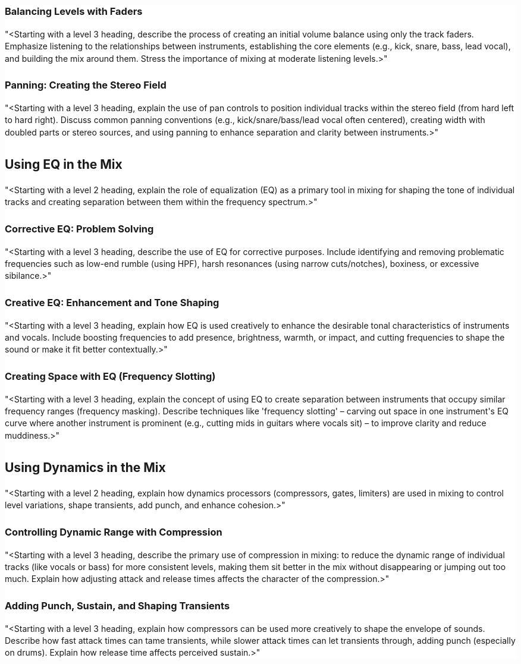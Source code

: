 ### Balancing Levels with Faders
"<Starting with a level 3 heading, describe the process of creating an initial volume balance using only the track faders. Emphasize listening to the relationships between instruments, establishing the core elements (e.g., kick, snare, bass, lead vocal), and building the mix around them. Stress the importance of mixing at moderate listening levels.>"

### Panning: Creating the Stereo Field
"<Starting with a level 3 heading, explain the use of pan controls to position individual tracks within the stereo field (from hard left to hard right). Discuss common panning conventions (e.g., kick/snare/bass/lead vocal often centered), creating width with doubled parts or stereo sources, and using panning to enhance separation and clarity between instruments.>"

## Using EQ in the Mix
"<Starting with a level 2 heading, explain the role of equalization (EQ) as a primary tool in mixing for shaping the tone of individual tracks and creating separation between them within the frequency spectrum.>"

### Corrective EQ: Problem Solving
"<Starting with a level 3 heading, describe the use of EQ for corrective purposes. Include identifying and removing problematic frequencies such as low-end rumble (using HPF), harsh resonances (using narrow cuts/notches), boxiness, or excessive sibilance.>"

### Creative EQ: Enhancement and Tone Shaping
"<Starting with a level 3 heading, explain how EQ is used creatively to enhance the desirable tonal characteristics of instruments and vocals. Include boosting frequencies to add presence, brightness, warmth, or impact, and cutting frequencies to shape the sound or make it fit better contextually.>"

### Creating Space with EQ (Frequency Slotting)
"<Starting with a level 3 heading, explain the concept of using EQ to create separation between instruments that occupy similar frequency ranges (frequency masking). Describe techniques like 'frequency slotting' – carving out space in one instrument's EQ curve where another instrument is prominent (e.g., cutting mids in guitars where vocals sit) – to improve clarity and reduce muddiness.>"

## Using Dynamics in the Mix
"<Starting with a level 2 heading, explain how dynamics processors (compressors, gates, limiters) are used in mixing to control level variations, shape transients, add punch, and enhance cohesion.>"

### Controlling Dynamic Range with Compression
"<Starting with a level 3 heading, describe the primary use of compression in mixing: to reduce the dynamic range of individual tracks (like vocals or bass) for more consistent levels, making them sit better in the mix without disappearing or jumping out too much. Explain how adjusting attack and release times affects the character of the compression.>"

### Adding Punch, Sustain, and Shaping Transients
"<Starting with a level 3 heading, explain how compressors can be used more creatively to shape the envelope of sounds. Describe how fast attack times can tame transients, while slower attack times can let transients through, adding punch (especially on drums). Explain how release time affects perceived sustain.>"

